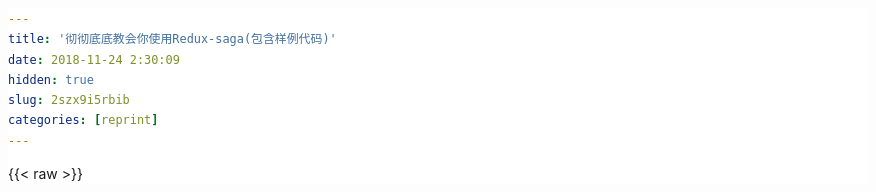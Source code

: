 ```yaml
---
title: '彻彻底底教会你使用Redux-saga(包含样例代码)' 
date: 2018-11-24 2:30:09
hidden: true
slug: 2szx9i5rbib
categories: [reprint]
---
```


{{< raw >}}